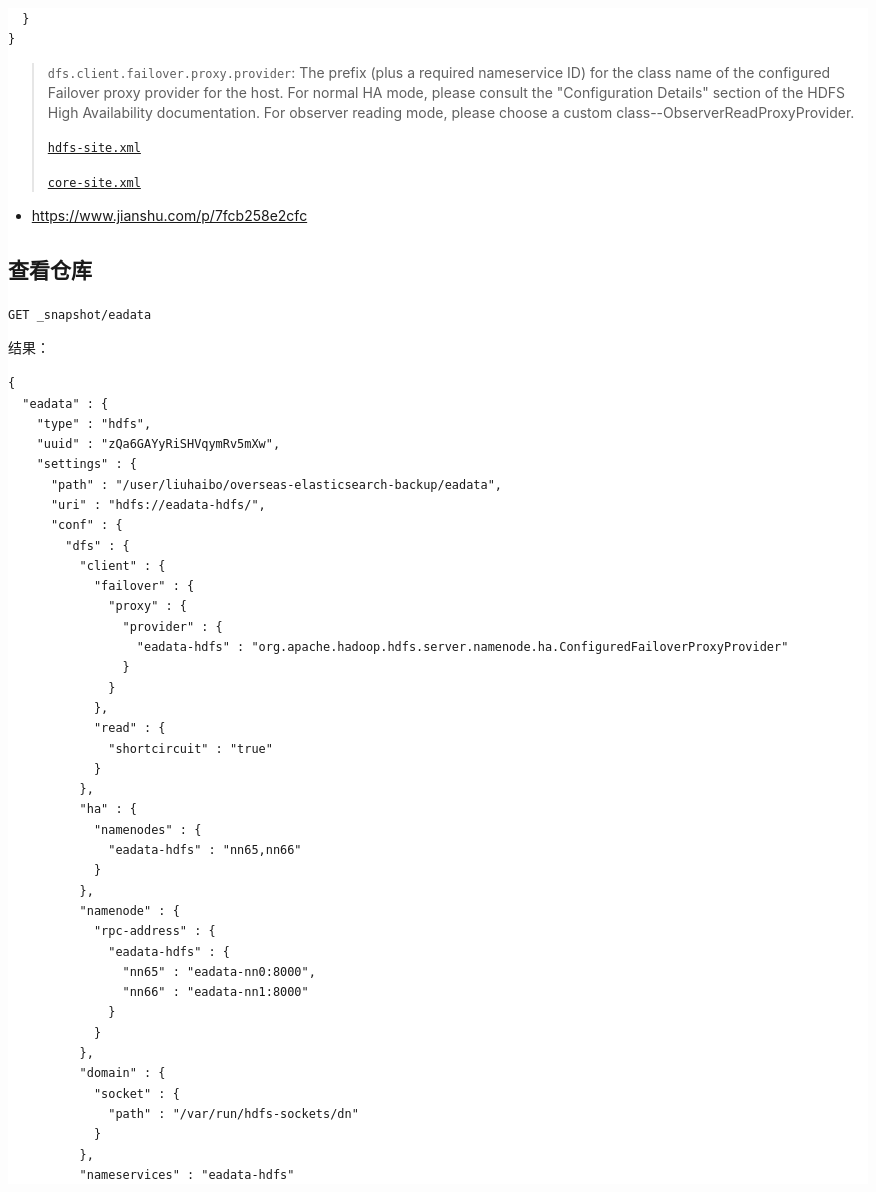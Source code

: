 ```
  }
}
```
> `dfs.client.failover.proxy.provider`: The prefix (plus a required nameservice ID) for the class name of the configured Failover proxy provider for the host. For normal HA mode, please consult the "Configuration Details" section of the HDFS High Availability documentation. For observer reading mode, please choose a custom class--ObserverReadProxyProvider.
>
> [`hdfs-site.xml`](https://hadoop.apache.org/docs/current/hadoop-project-dist/hadoop-hdfs/hdfs-default.xml)
>
> [`core-site.xml`](https://hadoop.apache.org/docs/current/hadoop-project-dist/hadoop-common/core-default.xml)

- https://www.jianshu.com/p/7fcb258e2cfc

## 查看仓库
```
GET _snapshot/eadata
```
结果：
```
{
  "eadata" : {
    "type" : "hdfs",
    "uuid" : "zQa6GAYyRiSHVqymRv5mXw",
    "settings" : {
      "path" : "/user/liuhaibo/overseas-elasticsearch-backup/eadata",
      "uri" : "hdfs://eadata-hdfs/",
      "conf" : {
        "dfs" : {
          "client" : {
            "failover" : {
              "proxy" : {
                "provider" : {
                  "eadata-hdfs" : "org.apache.hadoop.hdfs.server.namenode.ha.ConfiguredFailoverProxyProvider"
                }
              }
            },
            "read" : {
              "shortcircuit" : "true"
            }
          },
          "ha" : {
            "namenodes" : {
              "eadata-hdfs" : "nn65,nn66"
            }
          },
          "namenode" : {
            "rpc-address" : {
              "eadata-hdfs" : {
                "nn65" : "eadata-nn0:8000",
                "nn66" : "eadata-nn1:8000"
              }
            }
          },
          "domain" : {
            "socket" : {
              "path" : "/var/run/hdfs-sockets/dn"
            }
          },
          "nameservices" : "eadata-hdfs"
```